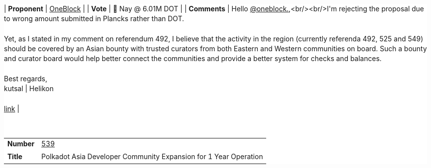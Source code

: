 | <strong>Proponent</strong> | [OneBlock](https://polkadot.polkassembly.io/user/oneblock.)                                                                                                                                                                                                                                                                                                                                                                                                                                                                                                                                                                                                                                    |
| <strong>Vote</strong>      | 🔴 Nay @ 6.01M DOT                                                                                                                                                                                                                                                                                                                                                                                                                                                                                                                                                                                                                                                                             |
| <strong>Comments</strong>  | Hello [@oneblock.](https://polkadot.polkassembly.io/user/oneblock.),<br/><br/>I'm rejecting the proposal due to wrong amount submitted in Plancks rather than DOT.<br/><br/>Yet, as I stated in my comment on referendum 492, I believe that the activity in the region (currently referenda 492, 525 and 549) should be covered by an Asian bounty with trusted curators from both Eastern and Western communities on board. Such a bounty and curator board would help better connect the communities and provide a better system for checks and balances.<br/><br/>Best regards,<br/>kutsal \| Helikon<br/><br/>[link](https://polkadot.polkassembly.io/referenda/535#B9kSTRTLBDh4qViy1TyD) |

<br/>

|                            |                                                                                                                                                                                                                                                                                                                                                                                                                                                                                                                                                                                                                                                                                                                                                                                                                      |
|:---------------------------|:---------------------------------------------------------------------------------------------------------------------------------------------------------------------------------------------------------------------------------------------------------------------------------------------------------------------------------------------------------------------------------------------------------------------------------------------------------------------------------------------------------------------------------------------------------------------------------------------------------------------------------------------------------------------------------------------------------------------------------------------------------------------------------------------------------------------|
| <strong>Number</strong>    | [539](https://polkadot.subsquare.io/referenda/539)                                                                                                                                                                                                                                                                                                                                                                                                                                                                                                                                                                                                                                                                                                                                                                   |
| <strong>Title</strong>     | Polkadot Asia Developer Community Expansion for 1 Year Operation                                                                                                                                                                                                                                                                                                                                                                                                                                                                                                                                                                                                                                                                                                                                                     |